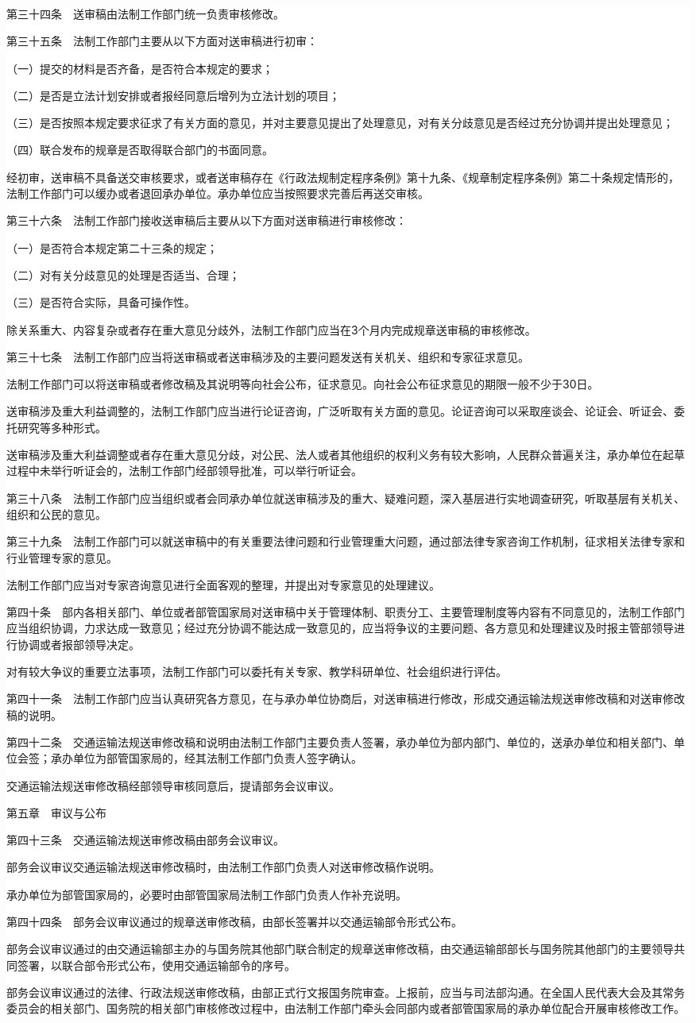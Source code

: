 
第三十四条　送审稿由法制工作部门统一负责审核修改。

第三十五条　法制工作部门主要从以下方面对送审稿进行初审：

（一）提交的材料是否齐备，是否符合本规定的要求；

（二）是否是立法计划安排或者报经同意后增列为立法计划的项目；

（三）是否按照本规定要求征求了有关方面的意见，并对主要意见提出了处理意见，对有关分歧意见是否经过充分协调并提出处理意见；

（四）联合发布的规章是否取得联合部门的书面同意。

经初审，送审稿不具备送交审核要求，或者送审稿存在《行政法规制定程序条例》第十九条、《规章制定程序条例》第二十条规定情形的，法制工作部门可以缓办或者退回承办单位。承办单位应当按照要求完善后再送交审核。

第三十六条　法制工作部门接收送审稿后主要从以下方面对送审稿进行审核修改：

（一）是否符合本规定第二十三条的规定；

（二）对有关分歧意见的处理是否适当、合理；

（三）是否符合实际，具备可操作性。

除关系重大、内容复杂或者存在重大意见分歧外，法制工作部门应当在3个月内完成规章送审稿的审核修改。

第三十七条　法制工作部门应当将送审稿或者送审稿涉及的主要问题发送有关机关、组织和专家征求意见。

法制工作部门可以将送审稿或者修改稿及其说明等向社会公布，征求意见。向社会公布征求意见的期限一般不少于30日。

送审稿涉及重大利益调整的，法制工作部门应当进行论证咨询，广泛听取有关方面的意见。论证咨询可以采取座谈会、论证会、听证会、委托研究等多种形式。

送审稿涉及重大利益调整或者存在重大意见分歧，对公民、法人或者其他组织的权利义务有较大影响，人民群众普遍关注，承办单位在起草过程中未举行听证会的，法制工作部门经部领导批准，可以举行听证会。

第三十八条　法制工作部门应当组织或者会同承办单位就送审稿涉及的重大、疑难问题，深入基层进行实地调查研究，听取基层有关机关、组织和公民的意见。

第三十九条　法制工作部门可以就送审稿中的有关重要法律问题和行业管理重大问题，通过部法律专家咨询工作机制，征求相关法律专家和行业管理专家的意见。

法制工作部门应当对专家咨询意见进行全面客观的整理，并提出对专家意见的处理建议。

第四十条　部内各相关部门、单位或者部管国家局对送审稿中关于管理体制、职责分工、主要管理制度等内容有不同意见的，法制工作部门应当组织协调，力求达成一致意见；经过充分协调不能达成一致意见的，应当将争议的主要问题、各方意见和处理建议及时报主管部领导进行协调或者报部领导决定。

对有较大争议的重要立法事项，法制工作部门可以委托有关专家、教学科研单位、社会组织进行评估。

第四十一条　法制工作部门应当认真研究各方意见，在与承办单位协商后，对送审稿进行修改，形成交通运输法规送审修改稿和对送审修改稿的说明。

第四十二条　交通运输法规送审修改稿和说明由法制工作部门主要负责人签署，承办单位为部内部门、单位的，送承办单位和相关部门、单位会签；承办单位为部管国家局的，经其法制工作部门负责人签字确认。

交通运输法规送审修改稿经部领导审核同意后，提请部务会议审议。



第五章　审议与公布



第四十三条　交通运输法规送审修改稿由部务会议审议。

部务会议审议交通运输法规送审修改稿时，由法制工作部门负责人对送审修改稿作说明。

承办单位为部管国家局的，必要时由部管国家局法制工作部门负责人作补充说明。

第四十四条　部务会议审议通过的规章送审修改稿，由部长签署并以交通运输部令形式公布。

部务会议审议通过的由交通运输部主办的与国务院其他部门联合制定的规章送审修改稿，由交通运输部部长与国务院其他部门的主要领导共同签署，以联合部令形式公布，使用交通运输部令的序号。

部务会议审议通过的法律、行政法规送审修改稿，由部正式行文报国务院审查。上报前，应当与司法部沟通。在全国人民代表大会及其常务委员会的相关部门、国务院的相关部门审核修改过程中，由法制工作部门牵头会同部内或者部管国家局的承办单位配合开展审核修改工作。
